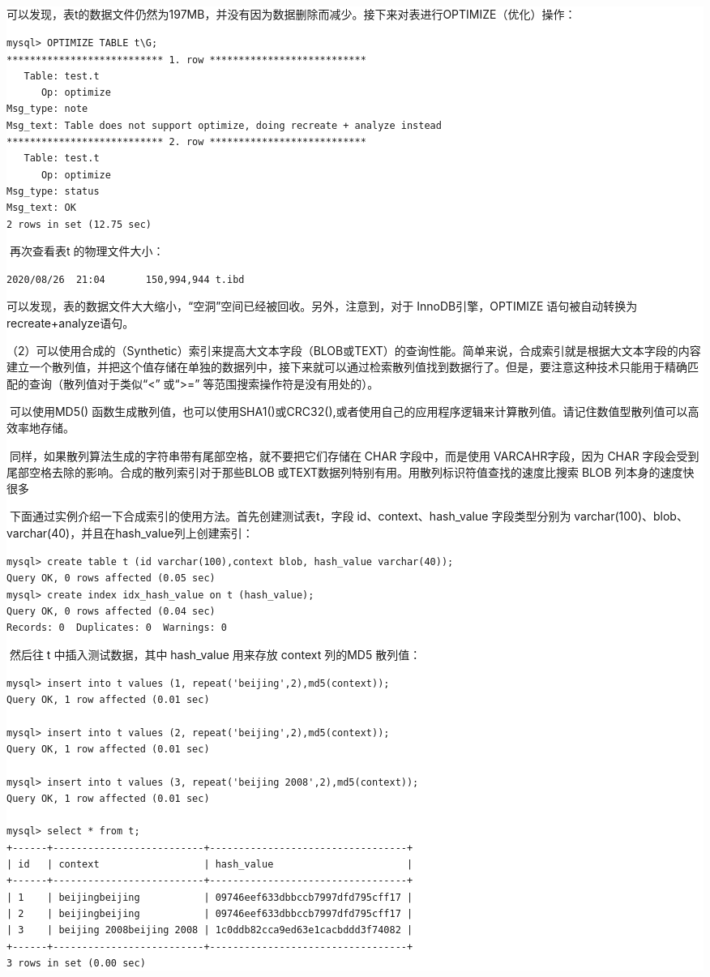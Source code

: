 ​		可以发现，表t的数据文件仍然为197MB，并没有因为数据删除而减少。接下来对表进行OPTIMIZE（优化）操作：

```mysql
mysql> OPTIMIZE TABLE t\G;
*************************** 1. row ***************************
   Table: test.t
      Op: optimize
Msg_type: note
Msg_text: Table does not support optimize, doing recreate + analyze instead
*************************** 2. row ***************************
   Table: test.t
      Op: optimize
Msg_type: status
Msg_text: OK
2 rows in set (12.75 sec)
```

​		再次查看表t 的物理文件大小：

```mysql
2020/08/26  21:04       150,994,944 t.ibd
```

​		可以发现，表的数据文件大大缩小，“空洞”空间已经被回收。另外，注意到，对于 InnoDB引擎，OPTIMIZE 语句被自动转换为 recreate+analyze语句。



​	（2）可以使用合成的（Synthetic）索引来提高大文本字段（BLOB或TEXT）的查询性能。简单来说，合成索引就是根据大文本字段的内容建立一个散列值，并把这个值存储在单独的数据列中，接下来就可以通过检索散列值找到数据行了。但是，要注意这种技术只能用于精确匹配的查询（散列值对于类似“<” 或“>=” 等范围搜索操作符是没有用处的）。

​		可以使用MD5() 函数生成散列值，也可以使用SHA1()或CRC32(),或者使用自己的应用程序逻辑来计算散列值。请记住数值型散列值可以高效率地存储。

​		同样，如果散列算法生成的字符串带有尾部空格，就不要把它们存储在 CHAR 字段中，而是使用 VARCAHR字段，因为 CHAR 字段会受到尾部空格去除的影响。合成的散列索引对于那些BLOB 或TEXT数据列特别有用。用散列标识符值查找的速度比搜索 BLOB 列本身的速度快很多

​		下面通过实例介绍一下合成索引的使用方法。首先创建测试表t，字段 id、context、hash_value 字段类型分别为 varchar(100)、blob、varchar(40)，并且在hash_value列上创建索引：

```mysql
mysql> create table t (id varchar(100),context blob, hash_value varchar(40));
Query OK, 0 rows affected (0.05 sec)
mysql> create index idx_hash_value on t (hash_value);
Query OK, 0 rows affected (0.04 sec)
Records: 0  Duplicates: 0  Warnings: 0
```

​		然后往 t 中插入测试数据，其中 hash_value 用来存放 context 列的MD5 散列值：

```mysql
mysql> insert into t values (1, repeat('beijing',2),md5(context));
Query OK, 1 row affected (0.01 sec)

mysql> insert into t values (2, repeat('beijing',2),md5(context));
Query OK, 1 row affected (0.01 sec)

mysql> insert into t values (3, repeat('beijing 2008',2),md5(context));
Query OK, 1 row affected (0.01 sec)

mysql> select * from t;
+------+--------------------------+----------------------------------+
| id   | context                  | hash_value                       |
+------+--------------------------+----------------------------------+
| 1    | beijingbeijing           | 09746eef633dbbccb7997dfd795cff17 |
| 2    | beijingbeijing           | 09746eef633dbbccb7997dfd795cff17 |
| 3    | beijing 2008beijing 2008 | 1c0ddb82cca9ed63e1cacbddd3f74082 |
+------+--------------------------+----------------------------------+
3 rows in set (0.00 sec)
```
